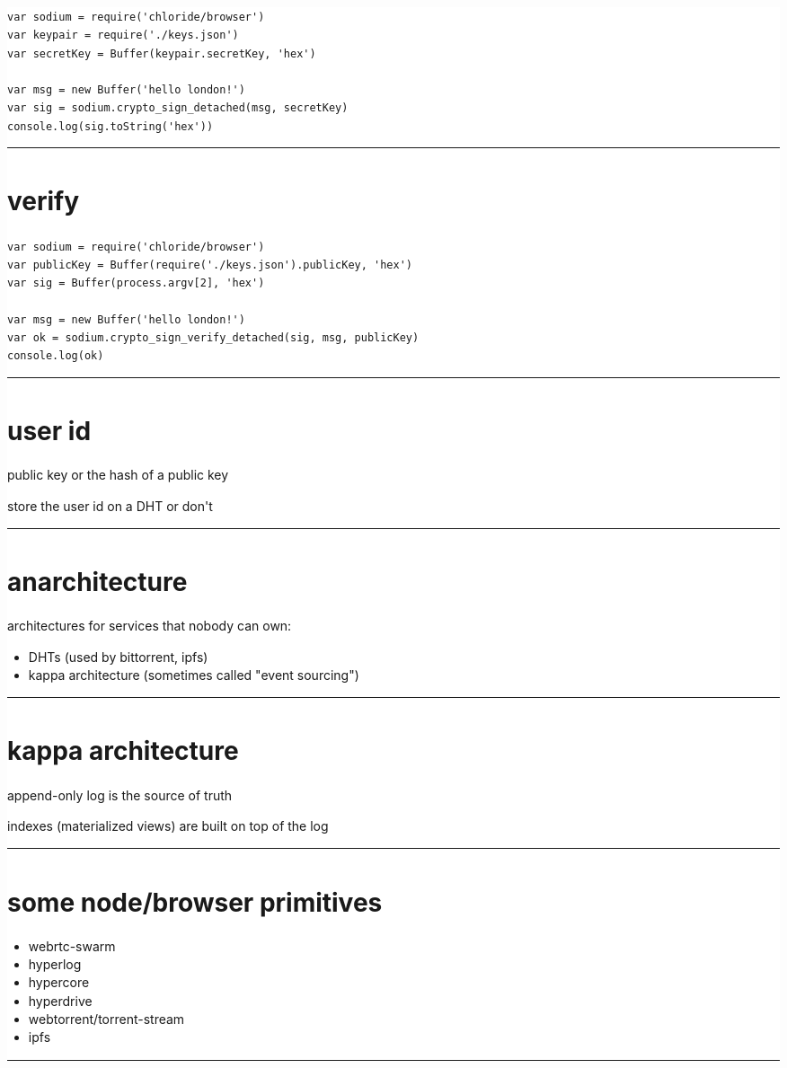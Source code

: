 ```
var sodium = require('chloride/browser')
var keypair = require('./keys.json')
var secretKey = Buffer(keypair.secretKey, 'hex')

var msg = new Buffer('hello london!')
var sig = sodium.crypto_sign_detached(msg, secretKey)
console.log(sig.toString('hex'))
```

---
# verify

```
var sodium = require('chloride/browser')
var publicKey = Buffer(require('./keys.json').publicKey, 'hex')
var sig = Buffer(process.argv[2], 'hex')

var msg = new Buffer('hello london!')
var ok = sodium.crypto_sign_verify_detached(sig, msg, publicKey)
console.log(ok)
```

---
# user id

public key or the hash of a public key

store the user id on a DHT or don't

---
# anarchitecture

architectures for services that nobody can own:

* DHTs (used by bittorrent, ipfs)
* kappa architecture (sometimes called "event sourcing")

---
# kappa architecture

append-only log is the source of truth

indexes (materialized views) are built on top of the log

---
# some node/browser primitives

* webrtc-swarm
* hyperlog
* hypercore
* hyperdrive
* webtorrent/torrent-stream
* ipfs

---